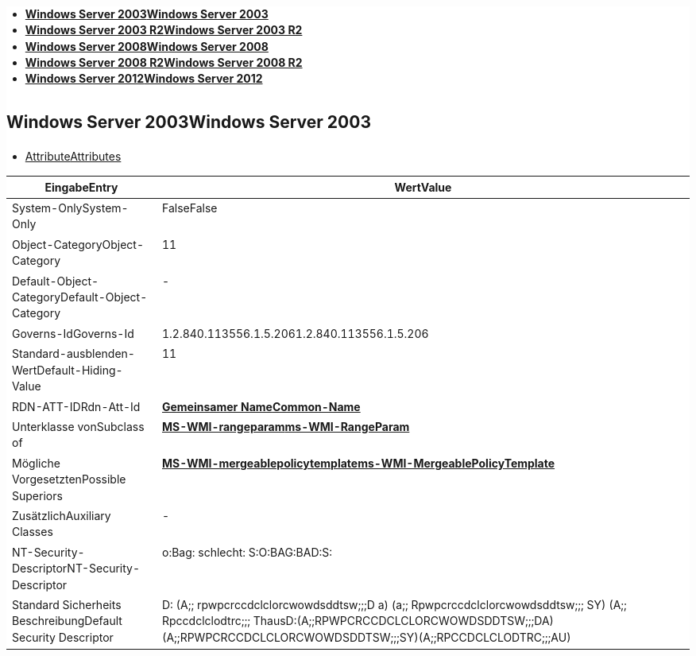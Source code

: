 -   [<span data-ttu-id="f1af8-118">**Windows Server 2003**</span><span class="sxs-lookup"><span data-stu-id="f1af8-118">**Windows Server 2003**</span></span>](#windows-server-2003)
-   [<span data-ttu-id="f1af8-119">**Windows Server 2003 R2**</span><span class="sxs-lookup"><span data-stu-id="f1af8-119">**Windows Server 2003 R2**</span></span>](#windows-server-2003-r2)
-   [<span data-ttu-id="f1af8-120">**Windows Server 2008**</span><span class="sxs-lookup"><span data-stu-id="f1af8-120">**Windows Server 2008**</span></span>](#windows-server-2008)
-   [<span data-ttu-id="f1af8-121">**Windows Server 2008 R2**</span><span class="sxs-lookup"><span data-stu-id="f1af8-121">**Windows Server 2008 R2**</span></span>](#windows-server-2008-r2)
-   [<span data-ttu-id="f1af8-122">**Windows Server 2012**</span><span class="sxs-lookup"><span data-stu-id="f1af8-122">**Windows Server 2012**</span></span>](#windows-server-2012)

## <a name="windows-server-2003"></a><span data-ttu-id="f1af8-123">Windows Server 2003</span><span class="sxs-lookup"><span data-stu-id="f1af8-123">Windows Server 2003</span></span>

-   [<span data-ttu-id="f1af8-124">Attribute</span><span class="sxs-lookup"><span data-stu-id="f1af8-124">Attributes</span></span>](#windows-server-2003-attributes)



| <span data-ttu-id="f1af8-125">Eingabe</span><span class="sxs-lookup"><span data-stu-id="f1af8-125">Entry</span></span> | <span data-ttu-id="f1af8-126">Wert</span><span class="sxs-lookup"><span data-stu-id="f1af8-126">Value</span></span> |
|-----------------------------|----------------------------------------------------------------------------------------------------|
| <span data-ttu-id="f1af8-127">System-Only</span><span class="sxs-lookup"><span data-stu-id="f1af8-127">System-Only</span></span>                 | <span data-ttu-id="f1af8-128">False</span><span class="sxs-lookup"><span data-stu-id="f1af8-128">False</span></span>                                                                                              |
| <span data-ttu-id="f1af8-129">Object-Category</span><span class="sxs-lookup"><span data-stu-id="f1af8-129">Object-Category</span></span>             | <span data-ttu-id="f1af8-130">1</span><span class="sxs-lookup"><span data-stu-id="f1af8-130">1</span></span>                                                                                                  |
| <span data-ttu-id="f1af8-131">Default-Object-Category</span><span class="sxs-lookup"><span data-stu-id="f1af8-131">Default-Object-Category</span></span>     | \-                                                                                                 |
| <span data-ttu-id="f1af8-132">Governs-Id</span><span class="sxs-lookup"><span data-stu-id="f1af8-132">Governs-Id</span></span>                  | <span data-ttu-id="f1af8-133">1.2.840.113556.1.5.206</span><span class="sxs-lookup"><span data-stu-id="f1af8-133">1.2.840.113556.1.5.206</span></span>                                                                             |
| <span data-ttu-id="f1af8-134">Standard-ausblenden-Wert</span><span class="sxs-lookup"><span data-stu-id="f1af8-134">Default-Hiding-Value</span></span>        | <span data-ttu-id="f1af8-135">1</span><span class="sxs-lookup"><span data-stu-id="f1af8-135">1</span></span>                                                                                                  |
| <span data-ttu-id="f1af8-136">RDN-ATT-ID</span><span class="sxs-lookup"><span data-stu-id="f1af8-136">Rdn-Att-Id</span></span>                  | [<span data-ttu-id="f1af8-137">**Gemeinsamer Name**</span><span class="sxs-lookup"><span data-stu-id="f1af8-137">**Common-Name**</span></span>](a-cn.md)<br/>                                                             |
| <span data-ttu-id="f1af8-138">Unterklasse von</span><span class="sxs-lookup"><span data-stu-id="f1af8-138">Subclass of</span></span>                 | [<span data-ttu-id="f1af8-139">**MS-WMI-rangeparam**</span><span class="sxs-lookup"><span data-stu-id="f1af8-139">**ms-WMI-RangeParam**</span></span>](c-mswmi-rangeparam.md)<br/>                                         |
| <span data-ttu-id="f1af8-140">Mögliche Vorgesetzten</span><span class="sxs-lookup"><span data-stu-id="f1af8-140">Possible Superiors</span></span>          | [<span data-ttu-id="f1af8-141">**MS-WMI-mergeablepolicytemplate**</span><span class="sxs-lookup"><span data-stu-id="f1af8-141">**ms-WMI-MergeablePolicyTemplate**</span></span>](c-mswmi-mergeablepolicytemplate.md)                          |
| <span data-ttu-id="f1af8-142">Zusätzlich</span><span class="sxs-lookup"><span data-stu-id="f1af8-142">Auxiliary Classes</span></span>           | \-                                                                                                 |
| <span data-ttu-id="f1af8-143">NT-Security-Descriptor</span><span class="sxs-lookup"><span data-stu-id="f1af8-143">NT-Security-Descriptor</span></span>      | <span data-ttu-id="f1af8-144">o:Bag: schlecht: S:</span><span class="sxs-lookup"><span data-stu-id="f1af8-144">O:BAG:BAD:S:</span></span>                                                                                       |
| <span data-ttu-id="f1af8-145">Standard Sicherheits Beschreibung</span><span class="sxs-lookup"><span data-stu-id="f1af8-145">Default Security Descriptor</span></span> | <span data-ttu-id="f1af8-146">D: (A;; rpwpcrccdclclorcwowdsddtsw;;;D a) (a;; Rpwpcrccdclclorcwowdsddtsw;;; SY) (A;; Rpccdclclodtrc;;; Thaus</span><span class="sxs-lookup"><span data-stu-id="f1af8-146">D:(A;;RPWPCRCCDCLCLORCWOWDSDDTSW;;;DA)(A;;RPWPCRCCDCLCLORCWOWDSDDTSW;;;SY)(A;;RPCCDCLCLODTRC;;;AU)</span></span> |